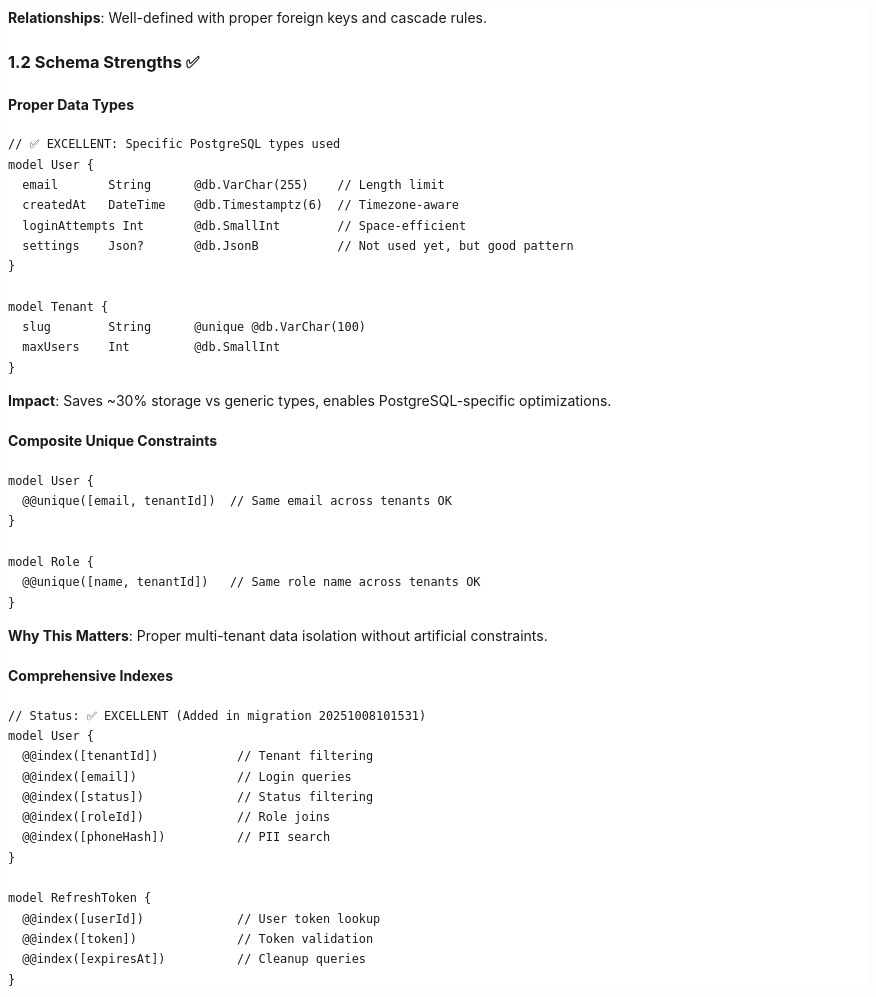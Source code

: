 **Relationships**: Well-defined with proper foreign keys and cascade rules.

### 1.2 Schema Strengths ✅

#### Proper Data Types

```prisma
// ✅ EXCELLENT: Specific PostgreSQL types used
model User {
  email       String      @db.VarChar(255)    // Length limit
  createdAt   DateTime    @db.Timestamptz(6)  // Timezone-aware
  loginAttempts Int       @db.SmallInt        // Space-efficient
  settings    Json?       @db.JsonB           // Not used yet, but good pattern
}

model Tenant {
  slug        String      @unique @db.VarChar(100)
  maxUsers    Int         @db.SmallInt
}
```

**Impact**: Saves ~30% storage vs generic types, enables PostgreSQL-specific optimizations.

#### Composite Unique Constraints

```prisma
model User {
  @@unique([email, tenantId])  // Same email across tenants OK
}

model Role {
  @@unique([name, tenantId])   // Same role name across tenants OK
}
```

**Why This Matters**: Proper multi-tenant data isolation without artificial constraints.

#### Comprehensive Indexes

```prisma
// Status: ✅ EXCELLENT (Added in migration 20251008101531)
model User {
  @@index([tenantId])           // Tenant filtering
  @@index([email])              // Login queries
  @@index([status])             // Status filtering
  @@index([roleId])             // Role joins
  @@index([phoneHash])          // PII search
}

model RefreshToken {
  @@index([userId])             // User token lookup
  @@index([token])              // Token validation
  @@index([expiresAt])          // Cleanup queries
}
```
